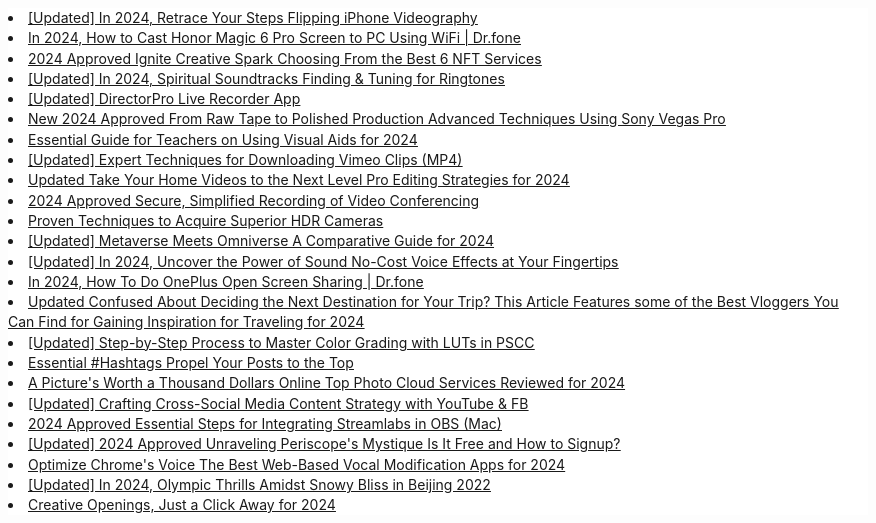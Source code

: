 <li><a href="https://fox-info.techidaily.com/updated-in-2024-retrace-your-steps-flipping-iphone-videography/"><u>[Updated] In 2024, Retrace Your Steps  Flipping iPhone Videography</u></a></li>
<li><a href="https://screen-mirror.techidaily.com/in-2024-how-to-cast-honor-magic-6-pro-screen-to-pc-using-wifi-drfone-by-drfone-android/"><u>In 2024, How to Cast Honor Magic 6 Pro Screen to PC Using WiFi | Dr.fone</u></a></li>
<li><a href="https://fox-info.techidaily.com/2024-approved-ignite-creative-spark-choosing-from-the-best-6-nft-services/"><u>2024 Approved  Ignite Creative Spark  Choosing From the Best 6 NFT Services</u></a></li>
<li><a href="https://fox-info.techidaily.com/updated-in-2024-spiritual-soundtracks-finding-and-tuning-for-ringtones/"><u>[Updated] In 2024, Spiritual Soundtracks  Finding & Tuning for Ringtones</u></a></li>
<li><a href="https://on-screen-recording.techidaily.com/updated-directorpro-live-recorder-app/"><u>[Updated] DirectorPro Live Recorder App</u></a></li>
<li><a href="https://audio-shaping.techidaily.com/new-2024-approved-from-raw-tape-to-polished-production-advanced-techniques-using-sony-vegas-pro/"><u>New 2024 Approved From Raw Tape to Polished Production Advanced Techniques Using Sony Vegas Pro</u></a></li>
<li><a href="https://fox-info.techidaily.com/essential-guide-for-teachers-on-using-visual-aids-for-2024/"><u>Essential Guide for Teachers on Using Visual Aids for 2024</u></a></li>
<li><a href="https://vimeo-videos.techidaily.com/updated-expert-techniques-for-downloading-vimeo-clips-mp4/"><u>[Updated] Expert Techniques for Downloading Vimeo Clips (MP4)</u></a></li>
<li><a href="https://smart-video-creator.techidaily.com/updated-take-your-home-videos-to-the-next-level-pro-editing-strategies-for-2024/"><u>Updated Take Your Home Videos to the Next Level Pro Editing Strategies for 2024</u></a></li>
<li><a href="https://screen-activity-recording.techidaily.com/2024-approved-secure-simplified-recording-of-video-conferencing/"><u>2024 Approved  Secure, Simplified Recording of Video Conferencing</u></a></li>
<li><a href="https://extra-tips.techidaily.com/proven-techniques-to-acquire-superior-hdr-cameras/"><u>Proven Techniques to Acquire Superior HDR Cameras</u></a></li>
<li><a href="https://vp-tips.techidaily.com/updated-metaverse-meets-omniverse-a-comparative-guide-for-2024/"><u>[Updated] Metaverse Meets Omniverse  A Comparative Guide for 2024</u></a></li>
<li><a href="https://fox-info.techidaily.com/updated-in-2024-uncover-the-power-of-sound-no-cost-voice-effects-at-your-fingertips/"><u>[Updated] In 2024, Uncover the Power of Sound  No-Cost Voice Effects at Your Fingertips</u></a></li>
<li><a href="https://screen-mirror.techidaily.com/in-2024-how-to-do-oneplus-open-screen-sharing-drfone-by-drfone-android/"><u>In 2024, How To Do OnePlus Open Screen Sharing | Dr.fone</u></a></li>
<li><a href="https://ai-video-editing.techidaily.com/1713961885663-updated-confused-about-deciding-the-next-destination-for-your-trip-this-article-features-some-of-the-best-vloggers-you-can-find-for-gaining-inspiration-for-/"><u>Updated Confused About Deciding the Next Destination for Your Trip? This Article Features some of the Best Vloggers You Can Find for Gaining Inspiration for Traveling for 2024</u></a></li>
<li><a href="https://fox-info.techidaily.com/updated-step-by-step-process-to-master-color-grading-with-luts-in-pscc/"><u>[Updated] Step-by-Step Process to Master Color Grading with LUTs in PSCC</u></a></li>
<li><a href="https://instagram-videos.techidaily.com/essential-hashtags-propel-your-posts-to-the-top/"><u>Essential #Hashtags  Propel Your Posts to the Top</u></a></li>
<li><a href="https://fox-info.techidaily.com/a-pictures-worth-a-thousand-dollars-online-top-photo-cloud-services-reviewed-for-2024/"><u>A Picture's Worth a Thousand Dollars Online  Top Photo Cloud Services Reviewed for 2024</u></a></li>
<li><a href="https://youtube-clips.techidaily.com/updated-crafting-cross-social-media-content-strategy-with-youtube-and-fb/"><u>[Updated] Crafting Cross-Social Media Content Strategy with YouTube & FB</u></a></li>
<li><a href="https://fox-info.techidaily.com/2024-approved-essential-steps-for-integrating-streamlabs-in-obs-mac/"><u>2024 Approved  Essential Steps for Integrating Streamlabs in OBS (Mac)</u></a></li>
<li><a href="https://fox-info.techidaily.com/updated-2024-approved-unraveling-periscopes-mystique-is-it-free-and-how-to-signup/"><u>[Updated] 2024 Approved  Unraveling Periscope's Mystique  Is It Free and How to Signup?</u></a></li>
<li><a href="https://extra-approaches.techidaily.com/optimize-chromes-voice-the-best-web-based-vocal-modification-apps-for-2024/"><u>Optimize Chrome's Voice  The Best Web-Based Vocal Modification Apps for 2024</u></a></li>
<li><a href="https://fox-info.techidaily.com/updated-in-2024-olympic-thrills-amidst-snowy-bliss-in-beijing-2022/"><u>[Updated] In 2024, Olympic Thrills Amidst Snowy Bliss in Beijing 2022</u></a></li>
<li><a href="https://fox-info.techidaily.com/creative-openings-just-a-click-away-for-2024/"><u>Creative Openings, Just a Click Away for 2024</u></a></li>